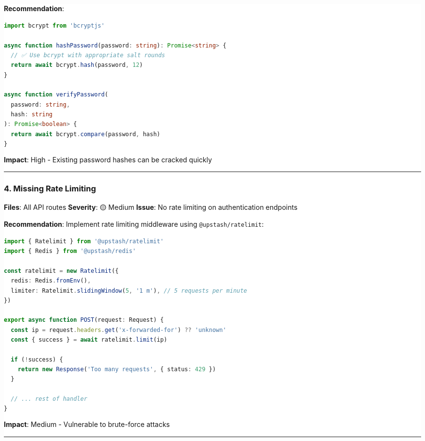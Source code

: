 **Recommendation**:
```typescript
import bcrypt from 'bcryptjs'

async function hashPassword(password: string): Promise<string> {
  // ✅ Use bcrypt with appropriate salt rounds
  return await bcrypt.hash(password, 12)
}

async function verifyPassword(
  password: string,
  hash: string
): Promise<boolean> {
  return await bcrypt.compare(password, hash)
}
```

**Impact**: High - Existing password hashes can be cracked quickly

---

### 4. Missing Rate Limiting

**Files**: All API routes
**Severity**: 🟡 Medium
**Issue**: No rate limiting on authentication endpoints

**Recommendation**:
Implement rate limiting middleware using `@upstash/ratelimit`:

```typescript
import { Ratelimit } from '@upstash/ratelimit'
import { Redis } from '@upstash/redis'

const ratelimit = new Ratelimit({
  redis: Redis.fromEnv(),
  limiter: Ratelimit.slidingWindow(5, '1 m'), // 5 requests per minute
})

export async function POST(request: Request) {
  const ip = request.headers.get('x-forwarded-for') ?? 'unknown'
  const { success } = await ratelimit.limit(ip)

  if (!success) {
    return new Response('Too many requests', { status: 429 })
  }

  // ... rest of handler
}
```

**Impact**: Medium - Vulnerable to brute-force attacks

---
